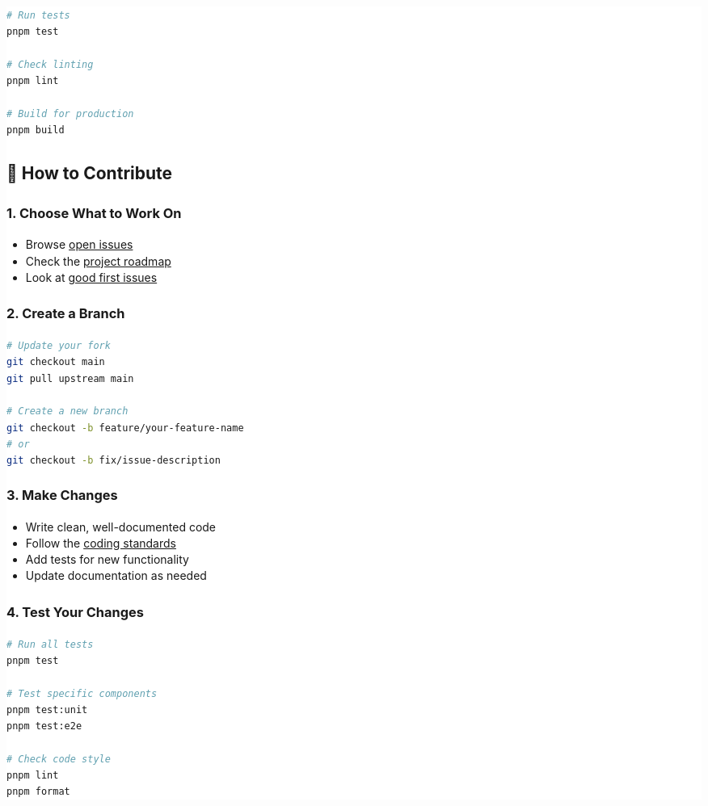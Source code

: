 ```bash
# Run tests
pnpm test

# Check linting
pnpm lint

# Build for production
pnpm build
```

## 🤝 How to Contribute

### 1. Choose What to Work On

- Browse [open issues](https://github.com/yourusername/telegram-channel-downloader/issues)
- Check the [project roadmap](https://github.com/yourusername/telegram-channel-downloader/projects)
- Look at [good first issues](https://github.com/yourusername/telegram-channel-downloader/labels/good%20first%20issue)

### 2. Create a Branch

```bash
# Update your fork
git checkout main
git pull upstream main

# Create a new branch
git checkout -b feature/your-feature-name
# or
git checkout -b fix/issue-description
```

### 3. Make Changes

- Write clean, well-documented code
- Follow the [coding standards](#coding-standards)
- Add tests for new functionality
- Update documentation as needed

### 4. Test Your Changes

```bash
# Run all tests
pnpm test

# Test specific components
pnpm test:unit
pnpm test:e2e

# Check code style
pnpm lint
pnpm format
```
